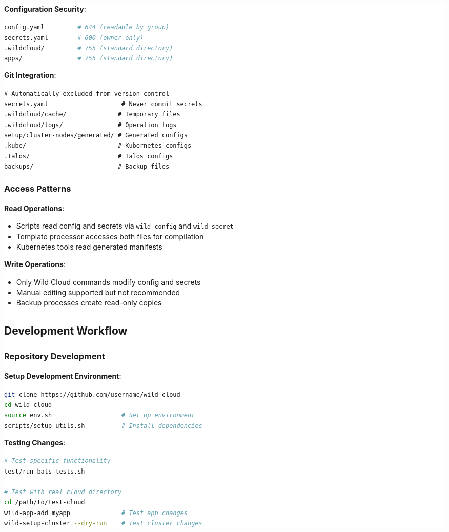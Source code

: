 **Configuration Security**:
```bash
config.yaml         # 644 (readable by group)
secrets.yaml        # 600 (owner only)
.wildcloud/         # 755 (standard directory)
apps/               # 755 (standard directory)
```

**Git Integration**:
```gitignore
# Automatically excluded from version control
secrets.yaml                    # Never commit secrets
.wildcloud/cache/              # Temporary files
.wildcloud/logs/               # Operation logs
setup/cluster-nodes/generated/ # Generated configs
.kube/                         # Kubernetes configs
.talos/                        # Talos configs
backups/                       # Backup files
```

### Access Patterns

**Read Operations**:
- Scripts read config and secrets via `wild-config` and `wild-secret`
- Template processor accesses both files for compilation
- Kubernetes tools read generated manifests

**Write Operations**:
- Only Wild Cloud commands modify config and secrets
- Manual editing supported but not recommended
- Backup processes create read-only copies

## Development Workflow

### Repository Development

**Setup Development Environment**:
```bash
git clone https://github.com/username/wild-cloud
cd wild-cloud
source env.sh                   # Set up environment
scripts/setup-utils.sh          # Install dependencies
```

**Testing Changes**:
```bash
# Test specific functionality
test/run_bats_tests.sh

# Test with real cloud directory
cd /path/to/test-cloud
wild-app-add myapp              # Test app changes
wild-setup-cluster --dry-run    # Test cluster changes
```

